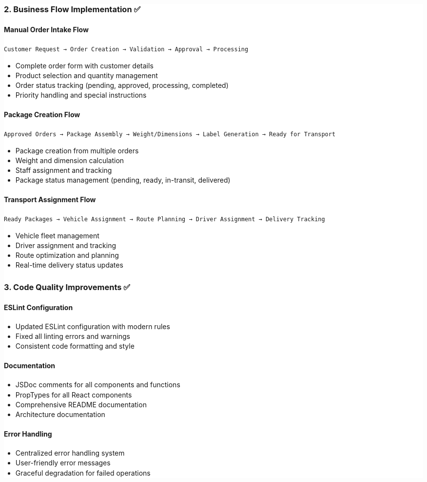 ### 2. Business Flow Implementation ✅

#### **Manual Order Intake Flow**

```
Customer Request → Order Creation → Validation → Approval → Processing
```

- Complete order form with customer details
- Product selection and quantity management
- Order status tracking (pending, approved, processing, completed)
- Priority handling and special instructions

#### **Package Creation Flow**

```
Approved Orders → Package Assembly → Weight/Dimensions → Label Generation → Ready for Transport
```

- Package creation from multiple orders
- Weight and dimension calculation
- Staff assignment and tracking
- Package status management (pending, ready, in-transit, delivered)

#### **Transport Assignment Flow**

```
Ready Packages → Vehicle Assignment → Route Planning → Driver Assignment → Delivery Tracking
```

- Vehicle fleet management
- Driver assignment and tracking
- Route optimization and planning
- Real-time delivery status updates

### 3. Code Quality Improvements ✅

#### **ESLint Configuration**

- Updated ESLint configuration with modern rules
- Fixed all linting errors and warnings
- Consistent code formatting and style

#### **Documentation**

- JSDoc comments for all components and functions
- PropTypes for all React components
- Comprehensive README documentation
- Architecture documentation

#### **Error Handling**

- Centralized error handling system
- User-friendly error messages
- Graceful degradation for failed operations
